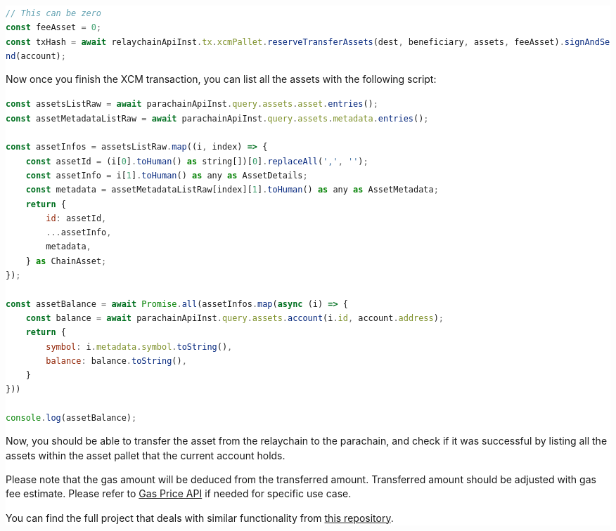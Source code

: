 ```js
// This can be zero
const feeAsset = 0;
const txHash = await relaychainApiInst.tx.xcmPallet.reserveTransferAssets(dest, beneficiary, assets, feeAsset).signAndSend(account);
```

Now once you finish the XCM transaction, you can list all the assets with the following script:

```js
const assetsListRaw = await parachainApiInst.query.assets.asset.entries();
const assetMetadataListRaw = await parachainApiInst.query.assets.metadata.entries();

const assetInfos = assetsListRaw.map((i, index) => {
    const assetId = (i[0].toHuman() as string[])[0].replaceAll(',', '');
    const assetInfo = i[1].toHuman() as any as AssetDetails;
    const metadata = assetMetadataListRaw[index][1].toHuman() as any as AssetMetadata;
    return {
        id: assetId,
        ...assetInfo,
        metadata,
    } as ChainAsset;
});

const assetBalance = await Promise.all(assetInfos.map(async (i) => {
    const balance = await parachainApiInst.query.assets.account(i.id, account.address);
    return {
        symbol: i.metadata.symbol.toString(),
        balance: balance.toString(),
    }
}))

console.log(assetBalance);
```

Now, you should be able to transfer the asset from the relaychain to the parachain, and check if it was successful by listing all the assets within the asset pallet that the current account holds.

Please note that the gas amount will be deduced from the transferred amount. Transferred amount should be adjusted with gas fee estimate. Please refer to [Gas Price API](https://app.gitbook.com/o/-LgGrgOEDyFYjYWIb1DT/s/-M8GVK5H7hOsGnYqg-7q-872737601/~/changes/aJQFFWQNMjlao1SSjj4a/build/api/gas-price-api) if needed for specific use case.

You can find the full project that deals with similar functionality from [this repository](https://github.com/AstarNetwork/astar-xcm-tools).
